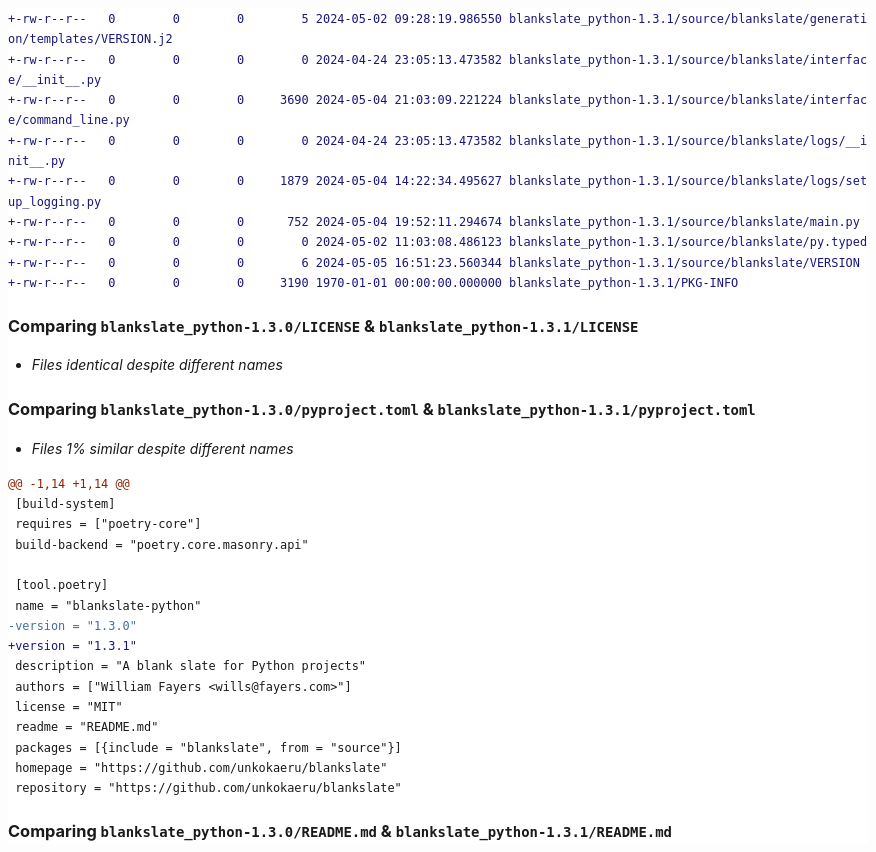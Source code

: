 ```diff
+-rw-r--r--   0        0        0        5 2024-05-02 09:28:19.986550 blankslate_python-1.3.1/source/blankslate/generation/templates/VERSION.j2
+-rw-r--r--   0        0        0        0 2024-04-24 23:05:13.473582 blankslate_python-1.3.1/source/blankslate/interface/__init__.py
+-rw-r--r--   0        0        0     3690 2024-05-04 21:03:09.221224 blankslate_python-1.3.1/source/blankslate/interface/command_line.py
+-rw-r--r--   0        0        0        0 2024-04-24 23:05:13.473582 blankslate_python-1.3.1/source/blankslate/logs/__init__.py
+-rw-r--r--   0        0        0     1879 2024-05-04 14:22:34.495627 blankslate_python-1.3.1/source/blankslate/logs/setup_logging.py
+-rw-r--r--   0        0        0      752 2024-05-04 19:52:11.294674 blankslate_python-1.3.1/source/blankslate/main.py
+-rw-r--r--   0        0        0        0 2024-05-02 11:03:08.486123 blankslate_python-1.3.1/source/blankslate/py.typed
+-rw-r--r--   0        0        0        6 2024-05-05 16:51:23.560344 blankslate_python-1.3.1/source/blankslate/VERSION
+-rw-r--r--   0        0        0     3190 1970-01-01 00:00:00.000000 blankslate_python-1.3.1/PKG-INFO
```

### Comparing `blankslate_python-1.3.0/LICENSE` & `blankslate_python-1.3.1/LICENSE`

 * *Files identical despite different names*

### Comparing `blankslate_python-1.3.0/pyproject.toml` & `blankslate_python-1.3.1/pyproject.toml`

 * *Files 1% similar despite different names*

```diff
@@ -1,14 +1,14 @@
 [build-system]
 requires = ["poetry-core"]
 build-backend = "poetry.core.masonry.api"
 
 [tool.poetry]
 name = "blankslate-python"
-version = "1.3.0"
+version = "1.3.1"
 description = "A blank slate for Python projects"
 authors = ["William Fayers <wills@fayers.com>"]
 license = "MIT"
 readme = "README.md"
 packages = [{include = "blankslate", from = "source"}]
 homepage = "https://github.com/unkokaeru/blankslate"
 repository = "https://github.com/unkokaeru/blankslate"
```

### Comparing `blankslate_python-1.3.0/README.md` & `blankslate_python-1.3.1/README.md`
